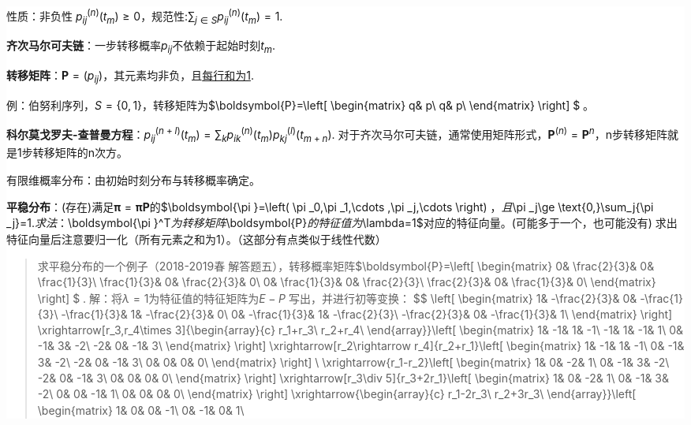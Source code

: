 性质：非负性 $p_{ij}^{\left( n \right)}\left( t_m \right) \ge 0$，规范性:$\sum_{j\in S}{p_{ij}^{\left( n \right)}\left( t_m \right) =1}$.

**齐次马尔可夫链**：一步转移概率$p_{ij}$不依赖于起始时刻$t_m$.

**转移矩阵**：$\boldsymbol{P}=(p_{ij})$，其元素均非负，且<u>每行和为1</u>.

例：伯努利序列，$S=\{0,1\}$，转移矩阵为$\boldsymbol{P}=\left[ \begin{matrix}
	q&		p\\
	q&		p\\
\end{matrix} \right] $ 。

**科尔莫戈罗夫-查普曼方程**：$p_{ij}^{\left( n+l \right)}\left( t_m \right) =\sum_k{p_{ik}^{\left( n \right)}\left( t_m \right) p_{kj}^{\left( l \right)}\left( t_{m+n} \right)}$.
对于齐次马尔可夫链，通常使用矩阵形式，$\boldsymbol{P}^{\left( n \right)}=\boldsymbol{P}^n$，n步转移矩阵就是1步转移矩阵的n次方。

有限维概率分布：由初始时刻分布与转移概率确定。

**平稳分布**：(存在)满足$\boldsymbol{\pi }=\boldsymbol{\pi P}$的$\boldsymbol{\pi }=\left( \pi _0,\pi _1,\cdots ,\pi _j,\cdots \right) $，且$\pi _j\ge \text{0,}\sum_j{\pi _j}=1$.
求法：$\boldsymbol{\pi }^T$为转移矩阵$\boldsymbol{P}$的特征值为$\lambda=1$对应的特征向量。(可能多于一个，也可能没有)
求出特征向量后注意要归一化（所有元素之和为1）。（这部分有点类似于线性代数）

> 求平稳分布的一个例子（2018-2019春 解答题五），转移概率矩阵$\boldsymbol{P}=\left[ \begin{matrix}
0&		\frac{2}{3}&		0&		\frac{1}{3}\\
\frac{1}{3}&		0&		\frac{2}{3}&		0\\
0&		\frac{1}{3}&		0&		\frac{2}{3}\\
\frac{2}{3}&		0&		\frac{1}{3}&		0\\
\end{matrix} \right] $ .
> 解：将$\lambda=1$为特征值的特征矩阵为$E-P$ 写出，并进行初等变换：
$$
\left[ \begin{matrix}
	1&		-\frac{2}{3}&		0&		-\frac{1}{3}\\
	-\frac{1}{3}&		1&		-\frac{2}{3}&		0\\
	0&		-\frac{1}{3}&		1&		-\frac{2}{3}\\
	-\frac{2}{3}&		0&		-\frac{1}{3}&		1\\
\end{matrix} \right] \xrightarrow[r_3,r_4\times 3]{\begin{array}{c}
	r_1+r_3\\
	r_2+r_4\\
\end{array}}\left[ \begin{matrix}
	1&		-1&		1&		-1\\
	-1&		1&		-1&		1\\
	0&		-1&		3&		-2\\
	-2&		0&		-1&		3\\
\end{matrix} \right] \xrightarrow[r_2\rightarrow r_4]{r_2+r_1}\left[ \begin{matrix}
	1&		-1&		1&		-1\\
	0&		-1&		3&		-2\\
	-2&		0&		-1&		3\\
	0&		0&		0&		0\\
\end{matrix} \right] 
\\
\xrightarrow{r_1-r_2}\left[ \begin{matrix}
	1&		0&		-2&		1\\
	0&		-1&		3&		-2\\
	-2&		0&		-1&		3\\
	0&		0&		0&		0\\
\end{matrix} \right] \xrightarrow[r_3\div 5]{r_3+2r_1}\left[ \begin{matrix}
	1&		0&		-2&		1\\
	0&		-1&		3&		-2\\
	0&		0&		-1&		1\\
	0&		0&		0&		0\\
\end{matrix} \right] \xrightarrow{\begin{array}{c}
	r_1-2r_3\\
	r_2+3r_3\\
\end{array}}\left[ \begin{matrix}
	1&		0&		0&		-1\\
	0&		-1&		0&		1\\